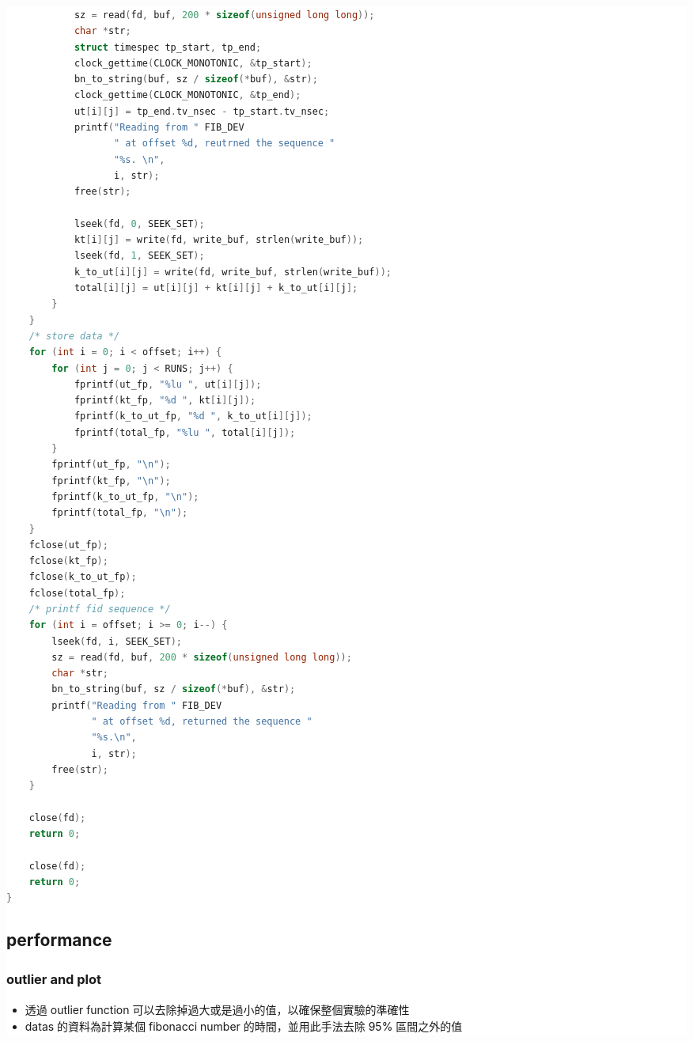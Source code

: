 ```c
            sz = read(fd, buf, 200 * sizeof(unsigned long long));
            char *str;
            struct timespec tp_start, tp_end;
            clock_gettime(CLOCK_MONOTONIC, &tp_start);
            bn_to_string(buf, sz / sizeof(*buf), &str);
            clock_gettime(CLOCK_MONOTONIC, &tp_end);
            ut[i][j] = tp_end.tv_nsec - tp_start.tv_nsec;
            printf("Reading from " FIB_DEV
                   " at offset %d, reutrned the sequence "
                   "%s. \n",
                   i, str);
            free(str);

            lseek(fd, 0, SEEK_SET);
            kt[i][j] = write(fd, write_buf, strlen(write_buf));
            lseek(fd, 1, SEEK_SET);
            k_to_ut[i][j] = write(fd, write_buf, strlen(write_buf));
            total[i][j] = ut[i][j] + kt[i][j] + k_to_ut[i][j];
        }
    }
    /* store data */
    for (int i = 0; i < offset; i++) {
        for (int j = 0; j < RUNS; j++) {
            fprintf(ut_fp, "%lu ", ut[i][j]);
            fprintf(kt_fp, "%d ", kt[i][j]);
            fprintf(k_to_ut_fp, "%d ", k_to_ut[i][j]);
            fprintf(total_fp, "%lu ", total[i][j]);
        }
        fprintf(ut_fp, "\n");
        fprintf(kt_fp, "\n");
        fprintf(k_to_ut_fp, "\n");
        fprintf(total_fp, "\n");
    }
    fclose(ut_fp);
    fclose(kt_fp);
    fclose(k_to_ut_fp);
    fclose(total_fp);
    /* printf fid sequence */
    for (int i = offset; i >= 0; i--) {
        lseek(fd, i, SEEK_SET);
        sz = read(fd, buf, 200 * sizeof(unsigned long long));
        char *str;
        bn_to_string(buf, sz / sizeof(*buf), &str);
        printf("Reading from " FIB_DEV
               " at offset %d, returned the sequence "
               "%s.\n",
               i, str);
        free(str);
    }

    close(fd);
    return 0;

    close(fd);
    return 0;
}
```
## performance
### outlier and plot
- 透過 outlier function 可以去除掉過大或是過小的值，以確保整個實驗的準確性
- datas 的資料為計算某個 fibonacci number 的時間，並用此手法去除 95% 區間之外的值